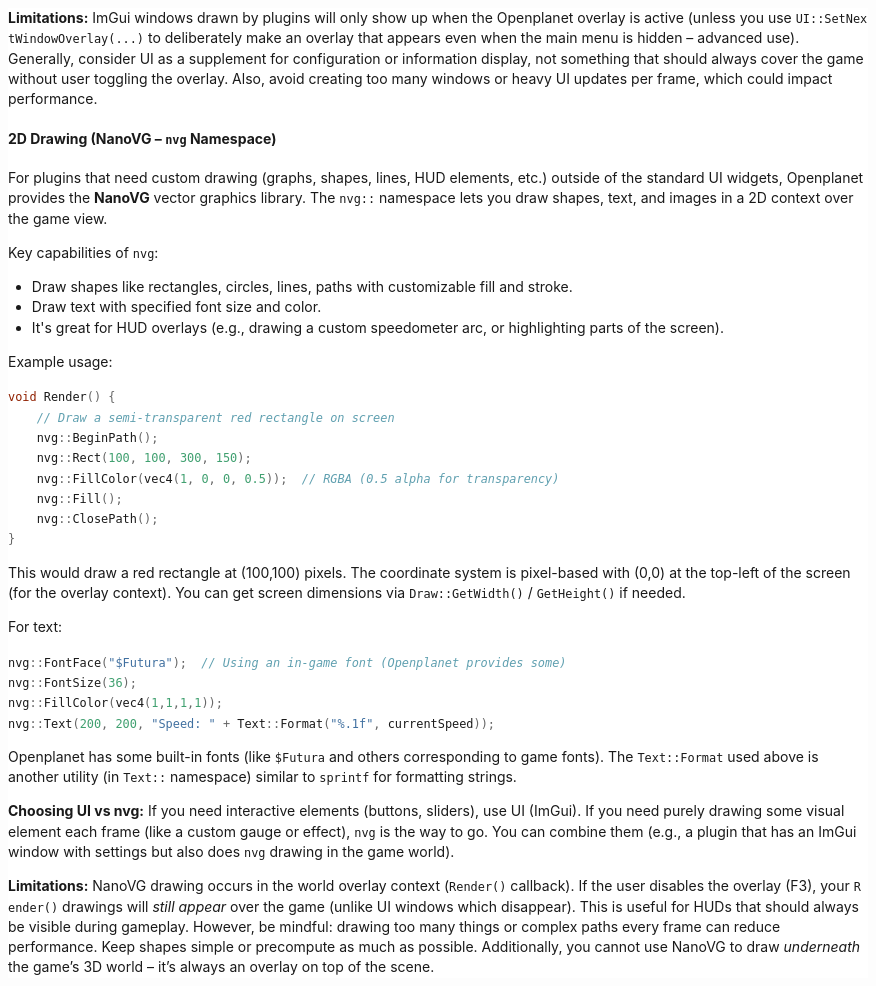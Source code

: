**Limitations:** ImGui windows drawn by plugins will only show up when the Openplanet overlay is active (unless you use `UI::SetNextWindowOverlay(...)` to deliberately make an overlay that appears even when the main menu is hidden – advanced use). Generally, consider UI as a supplement for configuration or information display, not something that should always cover the game without user toggling the overlay. Also, avoid creating too many windows or heavy UI updates per frame, which could impact performance.

#### 2D Drawing (NanoVG – `nvg` Namespace)

For plugins that need custom drawing (graphs, shapes, lines, HUD elements, etc.) outside of the standard UI widgets, Openplanet provides the **NanoVG** vector graphics library. The `nvg::` namespace lets you draw shapes, text, and images in a 2D context over the game view.

Key capabilities of `nvg`:

* Draw shapes like rectangles, circles, lines, paths with customizable fill and stroke.
* Draw text with specified font size and color.
* It's great for HUD overlays (e.g., drawing a custom speedometer arc, or highlighting parts of the screen).

Example usage:

```cpp
void Render() {
    // Draw a semi-transparent red rectangle on screen
    nvg::BeginPath();
    nvg::Rect(100, 100, 300, 150);
    nvg::FillColor(vec4(1, 0, 0, 0.5));  // RGBA (0.5 alpha for transparency)
    nvg::Fill();
    nvg::ClosePath();
}
```

This would draw a red rectangle at (100,100) pixels. The coordinate system is pixel-based with (0,0) at the top-left of the screen (for the overlay context). You can get screen dimensions via `Draw::GetWidth()` / `GetHeight()` if needed.

For text:

```cpp
nvg::FontFace("$Futura");  // Using an in-game font (Openplanet provides some)
nvg::FontSize(36);
nvg::FillColor(vec4(1,1,1,1));
nvg::Text(200, 200, "Speed: " + Text::Format("%.1f", currentSpeed));
```

Openplanet has some built-in fonts (like `$Futura` and others corresponding to game fonts). The `Text::Format` used above is another utility (in `Text::` namespace) similar to `sprintf` for formatting strings.

**Choosing UI vs nvg:** If you need interactive elements (buttons, sliders), use UI (ImGui). If you need purely drawing some visual element each frame (like a custom gauge or effect), `nvg` is the way to go. You can combine them (e.g., a plugin that has an ImGui window with settings but also does `nvg` drawing in the game world).

**Limitations:** NanoVG drawing occurs in the world overlay context (`Render()` callback). If the user disables the overlay (F3), your `Render()` drawings will *still appear* over the game (unlike UI windows which disappear). This is useful for HUDs that should always be visible during gameplay. However, be mindful: drawing too many things or complex paths every frame can reduce performance. Keep shapes simple or precompute as much as possible. Additionally, you cannot use NanoVG to draw *underneath* the game’s 3D world – it’s always an overlay on top of the scene.
